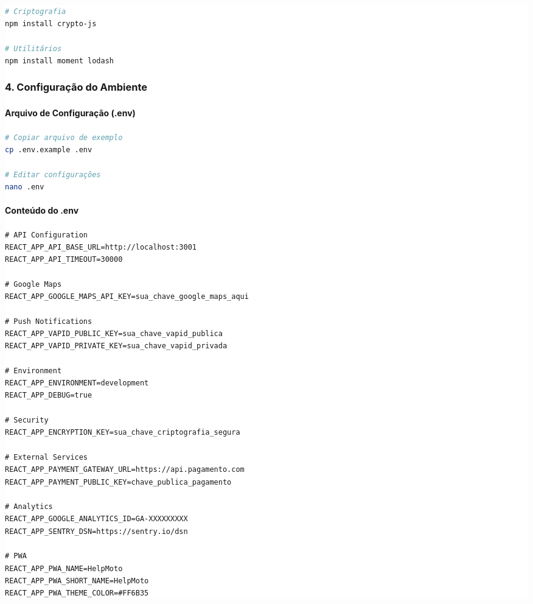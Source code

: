 ```bash
# Criptografia
npm install crypto-js

# Utilitários
npm install moment lodash
```

### 4. Configuração do Ambiente

#### Arquivo de Configuração (.env)
```bash
# Copiar arquivo de exemplo
cp .env.example .env

# Editar configurações
nano .env
```

#### Conteúdo do .env
```env
# API Configuration
REACT_APP_API_BASE_URL=http://localhost:3001
REACT_APP_API_TIMEOUT=30000

# Google Maps
REACT_APP_GOOGLE_MAPS_API_KEY=sua_chave_google_maps_aqui

# Push Notifications
REACT_APP_VAPID_PUBLIC_KEY=sua_chave_vapid_publica
REACT_APP_VAPID_PRIVATE_KEY=sua_chave_vapid_privada

# Environment
REACT_APP_ENVIRONMENT=development
REACT_APP_DEBUG=true

# Security
REACT_APP_ENCRYPTION_KEY=sua_chave_criptografia_segura

# External Services
REACT_APP_PAYMENT_GATEWAY_URL=https://api.pagamento.com
REACT_APP_PAYMENT_PUBLIC_KEY=chave_publica_pagamento

# Analytics
REACT_APP_GOOGLE_ANALYTICS_ID=GA-XXXXXXXXX
REACT_APP_SENTRY_DSN=https://sentry.io/dsn

# PWA
REACT_APP_PWA_NAME=HelpMoto
REACT_APP_PWA_SHORT_NAME=HelpMoto
REACT_APP_PWA_THEME_COLOR=#FF6B35
```
